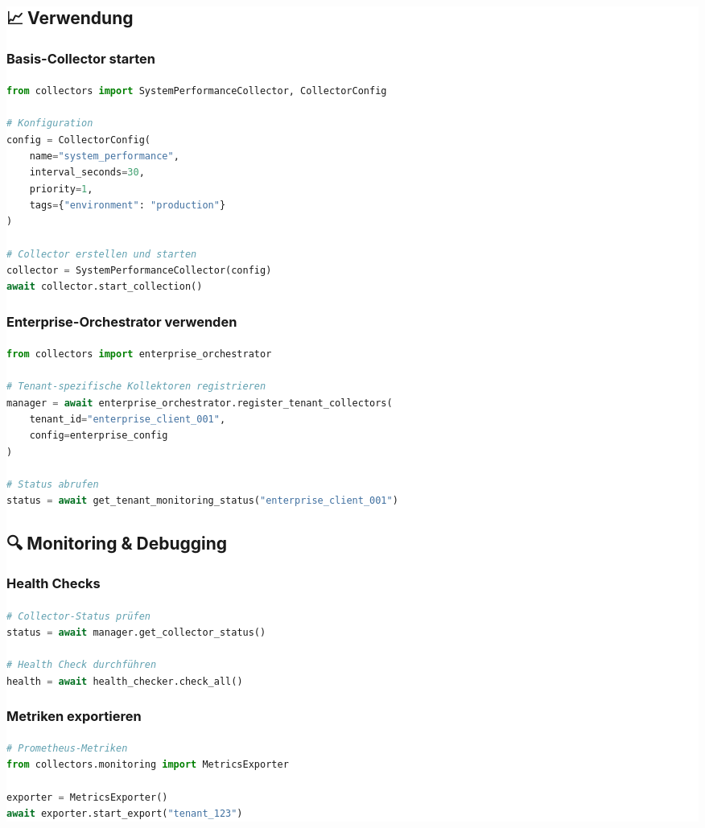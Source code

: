 ## 📈 Verwendung

### Basis-Collector starten
```python
from collectors import SystemPerformanceCollector, CollectorConfig

# Konfiguration
config = CollectorConfig(
    name="system_performance",
    interval_seconds=30,
    priority=1,
    tags={"environment": "production"}
)

# Collector erstellen und starten
collector = SystemPerformanceCollector(config)
await collector.start_collection()
```

### Enterprise-Orchestrator verwenden
```python
from collectors import enterprise_orchestrator

# Tenant-spezifische Kollektoren registrieren
manager = await enterprise_orchestrator.register_tenant_collectors(
    tenant_id="enterprise_client_001",
    config=enterprise_config
)

# Status abrufen
status = await get_tenant_monitoring_status("enterprise_client_001")
```

## 🔍 Monitoring & Debugging

### Health Checks
```python
# Collector-Status prüfen
status = await manager.get_collector_status()

# Health Check durchführen
health = await health_checker.check_all()
```

### Metriken exportieren
```python
# Prometheus-Metriken
from collectors.monitoring import MetricsExporter

exporter = MetricsExporter()
await exporter.start_export("tenant_123")
```
